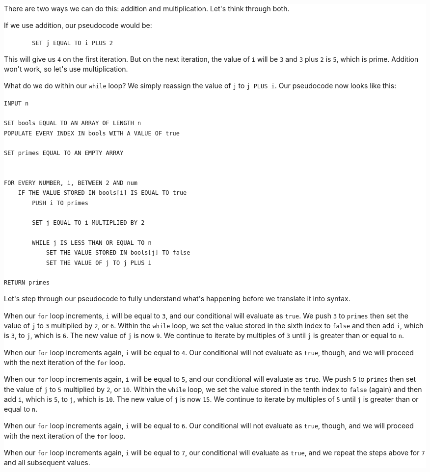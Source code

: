 There are two ways we can do this: addition and multiplication. Let's think through both. 

If we use addition, our pseudocode would be:
```
        SET j EQUAL TO i PLUS 2
```

This will give us `4` on the first iteration. But on the next iteration, the value of `i` will be `3` and `3` plus `2` is `5`, which is prime. Addition won't work, so let's use multiplication. 

What do we do within our `while` loop? We simply reassign the value of `j` to `j PLUS i`. Our pseudocode now looks like this:
```
INPUT n

SET bools EQUAL TO AN ARRAY OF LENGTH n
POPULATE EVERY INDEX IN bools WITH A VALUE OF true

SET primes EQUAL TO AN EMPTY ARRAY


FOR EVERY NUMBER, i, BETWEEN 2 AND num
    IF THE VALUE STORED IN bools[i] IS EQUAL TO true
        PUSH i TO primes

        SET j EQUAL TO i MULTIPLIED BY 2

        WHILE j IS LESS THAN OR EQUAL TO n
            SET THE VALUE STORED IN bools[j] TO false
            SET THE VALUE OF j TO j PLUS i

RETURN primes
```

Let's step through our pseudocode to fully understand what's happening before we translate it into syntax. 

When our `for` loop increments, `i` will be equal to `3`, and our conditional will evaluate as `true`. We push `3` to `primes` then set the value of `j` to `3` multiplied by `2`, or `6`. Within the `while` loop, we set the value stored in the sixth index to `false` and then add `i`, which is `3`, to `j`, which is `6`. The new value of `j` is now `9`. We continue to iterate by multiples of `3` until `j` is greater than or equal to `n`. 

When our `for` loop increments again, `i` will be equal to `4`. Our conditional will not evaluate as `true`, though, and we will proceed with the next iteration of the `for` loop. 

When our `for` loop increments again, `i` will be equal to `5`, and our conditional will evaluate as `true`. We push `5` to `primes` then set the value of `j` to `5` multiplied by `2`, or `10`. Within the `while` loop, we set the value stored in the tenth index to `false` (again) and then add `i`, which is `5`, to `j`, which is `10`. The new value of `j` is now `15`. We continue to iterate by multiples of `5` until `j` is greater than or equal to `n`. 

When our `for` loop increments again, `i` will be equal to `6`. Our conditional will not evaluate as `true`, though, and we will proceed with the next iteration of the `for` loop. 

When our `for` loop increments again, `i` will be equal to `7`, our conditional will evaluate as `true`, and we repeat the steps above for `7` and all subsequent values. 
